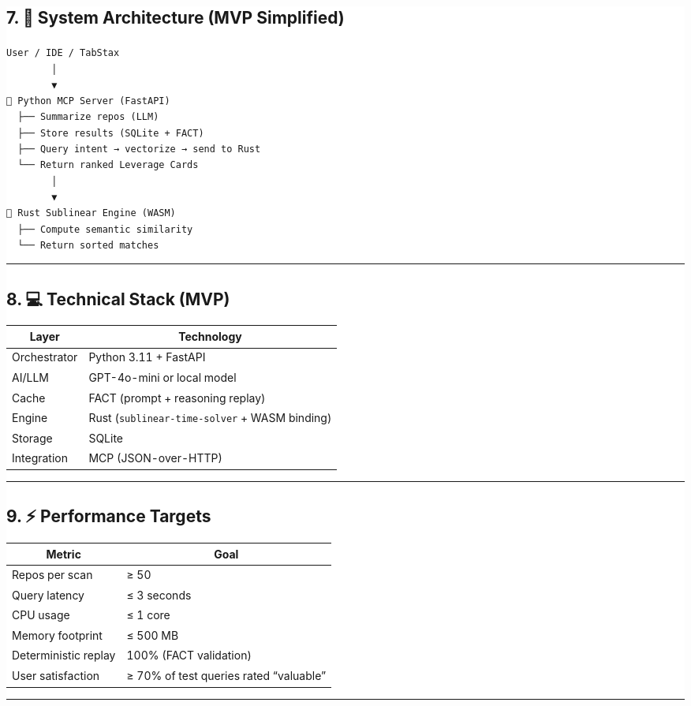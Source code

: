
## 7. 🧩 **System Architecture (MVP Simplified)**

```
User / IDE / TabStax
        │
        ▼
🐍 Python MCP Server (FastAPI)
  ├── Summarize repos (LLM)
  ├── Store results (SQLite + FACT)
  ├── Query intent → vectorize → send to Rust
  └── Return ranked Leverage Cards
        │
        ▼
🦀 Rust Sublinear Engine (WASM)
  ├── Compute semantic similarity
  └── Return sorted matches
```

---

## 8. 💻 **Technical Stack (MVP)**

| Layer        | Technology                                    |
| ------------ | --------------------------------------------- |
| Orchestrator | Python 3.11 + FastAPI                         |
| AI/LLM       | GPT-4o-mini or local model                    |
| Cache        | FACT (prompt + reasoning replay)              |
| Engine       | Rust (`sublinear-time-solver` + WASM binding) |
| Storage      | SQLite                                        |
| Integration  | MCP (JSON-over-HTTP)                          |

---

## 9. ⚡ **Performance Targets**

| Metric               | Goal                                   |
| -------------------- | -------------------------------------- |
| Repos per scan       | ≥ 50                                   |
| Query latency        | ≤ 3 seconds                            |
| CPU usage            | ≤ 1 core                               |
| Memory footprint     | ≤ 500 MB                               |
| Deterministic replay | 100% (FACT validation)                 |
| User satisfaction    | ≥ 70% of test queries rated “valuable” |

---